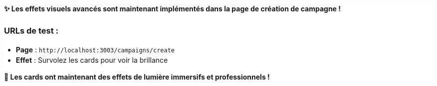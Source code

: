 
**✨ Les effets visuels avancés sont maintenant implémentés dans la page de création de campagne !**

### **URLs de test :**
- **Page** : `http://localhost:3003/campaigns/create`
- **Effet** : Survolez les cards pour voir la brillance

**🎨 Les cards ont maintenant des effets de lumière immersifs et professionnels !**




